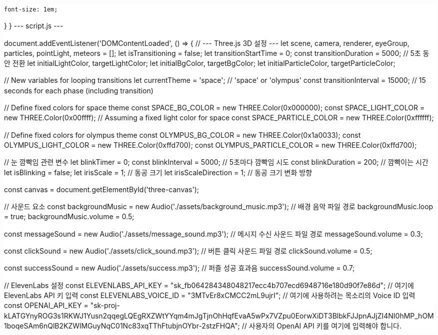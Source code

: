     font-size: 1em;
  }
}
--- script.js ---

document.addEventListener('DOMContentLoaded', () => {
  // --- Three.js 3D 설정 ---
  let scene, camera, renderer, eyeGroup, particles, pointLight, meteors = [];
  let isTransitioning = false;
  let transitionStartTime = 0;
  const transitionDuration = 5000; // 5초 동안 전환
  let initialLightColor, targetLightColor;
  let initialBgColor, targetBgColor;
  let initialParticleColor, targetParticleColor;

  // New variables for looping transitions
  let currentTheme = 'space'; // 'space' or 'olympus'
  const transitionInterval = 15000; // 15 seconds for each phase (including transition)

  // Define fixed colors for space theme
  const SPACE_BG_COLOR = new THREE.Color(0x000000);
  const SPACE_LIGHT_COLOR = new THREE.Color(0x00ffff); // Assuming a fixed light color for space
  const SPACE_PARTICLE_COLOR = new THREE.Color(0xffffff);

  // Define fixed colors for olympus theme
  const OLYMPUS_BG_COLOR = new THREE.Color(0x1a0033);
  const OLYMPUS_LIGHT_COLOR = new THREE.Color(0xffd700);
  const OLYMPUS_PARTICLE_COLOR = new THREE.Color(0xffd700);

  // 눈 깜빡임 관련 변수
  let blinkTimer = 0;
  const blinkInterval = 5000; // 5초마다 깜빡임 시도
  const blinkDuration = 200; // 깜빡이는 시간
  let isBlinking = false;
  let irisScale = 1; // 동공 크기
  let irisScaleDirection = 1; // 동공 크기 변화 방향

  const canvas = document.getElementById('three-canvas');

  // 사운드 요소
  const backgroundMusic = new Audio('./assets/background_music.mp3'); // 배경 음악 파일 경로
  backgroundMusic.loop = true;
  backgroundMusic.volume = 0.5;

  const messageSound = new Audio('./assets/message_sound.mp3'); // 메시지 수신 사운드 파일 경로
  messageSound.volume = 0.3;

  const clickSound = new Audio('./assets/click_sound.mp3'); // 버튼 클릭 사운드 파일 경로
  clickSound.volume = 0.5;

  const successSound = new Audio('./assets/success.mp3'); // 퍼즐 성공 효과음
  successSound.volume = 0.7;

  // ElevenLabs 설정
  const ELEVENLABS_API_KEY = "sk_fb064284348048217ecc4b707ecd6948716e180d90f7e86d"; // 여기에 ElevenLabs API 키 입력
  const ELEVENLABS_VOICE_ID = "3MTvEr8xCMCC2mL9ujrI"; // 여기에 사용하려는 목소리의 Voice ID 입력
  const OPENAI_API_KEY = "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"; // 사용자의 OpenAI API 키를 여기에 입력해야 합니다.
